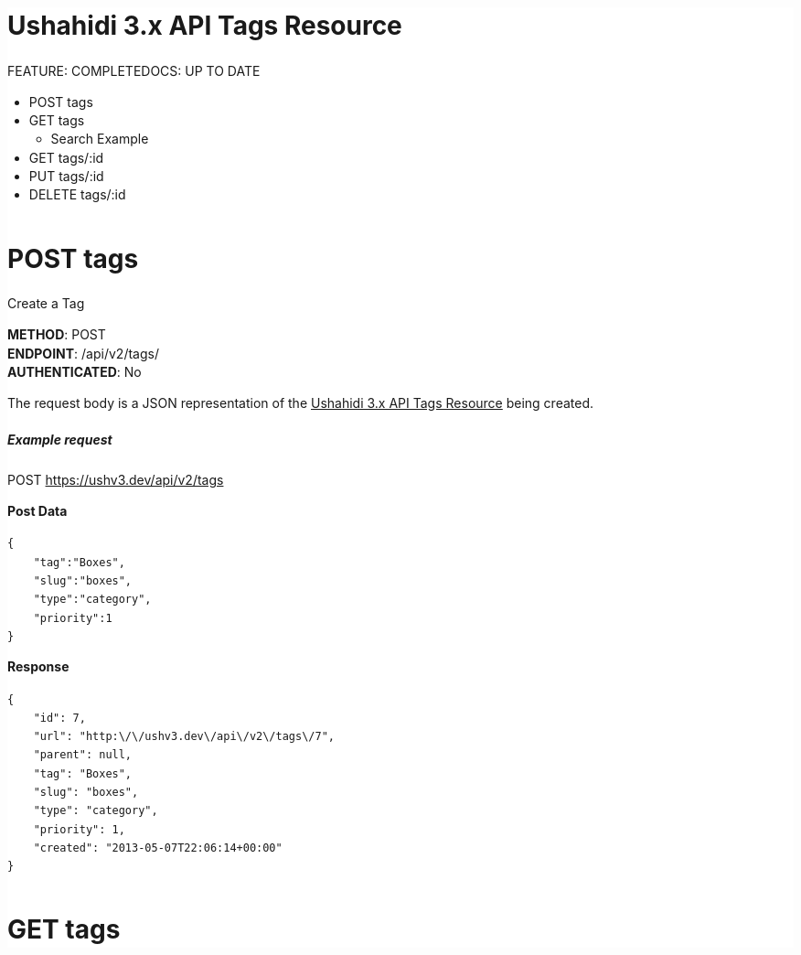 # Ushahidi 3.x API Tags Resource



FEATURE: COMPLETEDOCS: UP TO DATE

  * POST tags
  * GET tags
    * Search Example
  * GET tags/:id
  * PUT tags/:id
  * DELETE tags/:id

# POST tags

Create a Tag

**METHOD**: POST  
**ENDPOINT**: /api/v2/tags/  
**AUTHENTICATED**: No

The request body is a JSON representation of the [Ushahidi 3.x API Tags
Resource](/display/WIKI/Ushahidi+3.x+API+Tags+Resource) being created.

##### Example request

POST https://ushv3.dev/api/v2/tags

**Post Data**
    
    
    {
        "tag":"Boxes",
        "slug":"boxes",
        "type":"category",
        "priority":1
    }
    

**Response**
    
    
    {
        "id": 7,
        "url": "http:\/\/ushv3.dev\/api\/v2\/tags\/7",
        "parent": null,
        "tag": "Boxes",
        "slug": "boxes",
        "type": "category",
        "priority": 1,
        "created": "2013-05-07T22:06:14+00:00"
    }
    

# GET tags
